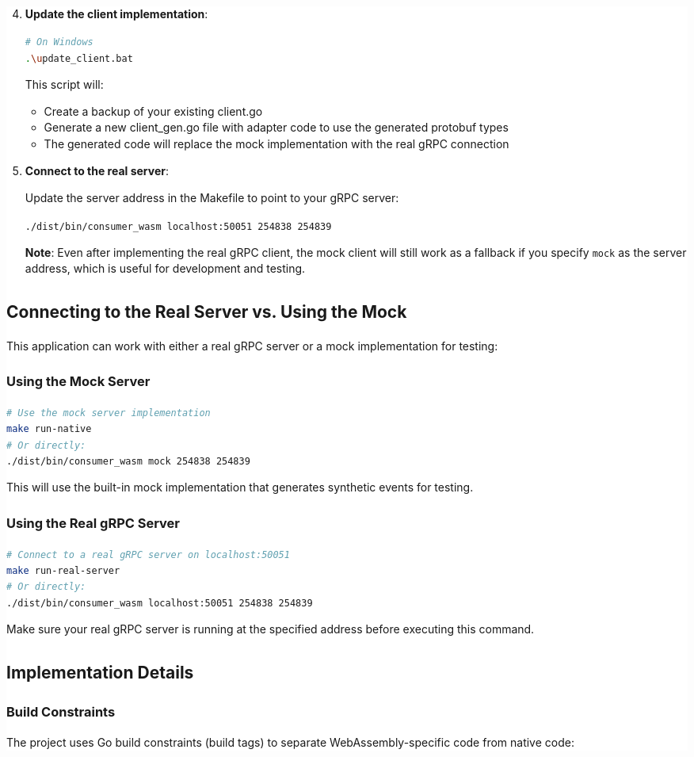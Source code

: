 4. **Update the client implementation**:

   ```bash
   # On Windows
   .\update_client.bat
   ```

   This script will:
   - Create a backup of your existing client.go
   - Generate a new client_gen.go file with adapter code to use the generated protobuf types
   - The generated code will replace the mock implementation with the real gRPC connection

5. **Connect to the real server**:

   Update the server address in the Makefile to point to your gRPC server:
   
   ```bash
   ./dist/bin/consumer_wasm localhost:50051 254838 254839
   ```

   **Note**: Even after implementing the real gRPC client, the mock client will still work as a fallback if you specify `mock` as the server address, which is useful for development and testing.

## Connecting to the Real Server vs. Using the Mock

This application can work with either a real gRPC server or a mock implementation for testing:

### Using the Mock Server

```bash
# Use the mock server implementation
make run-native
# Or directly:
./dist/bin/consumer_wasm mock 254838 254839
```

This will use the built-in mock implementation that generates synthetic events for testing.

### Using the Real gRPC Server

```bash
# Connect to a real gRPC server on localhost:50051
make run-real-server
# Or directly:
./dist/bin/consumer_wasm localhost:50051 254838 254839
```

Make sure your real gRPC server is running at the specified address before executing this command.

## Implementation Details

### Build Constraints

The project uses Go build constraints (build tags) to separate WebAssembly-specific code from native code:
